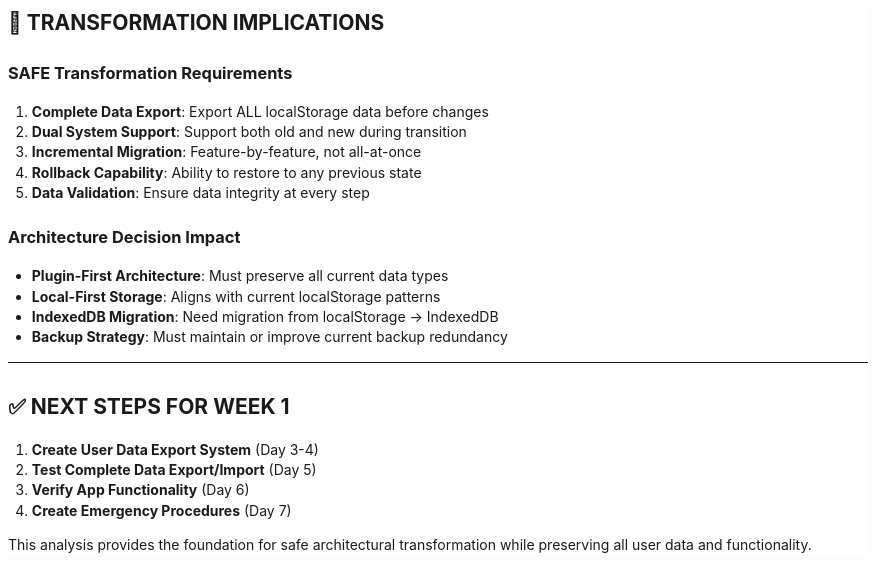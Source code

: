 
## 🎯 TRANSFORMATION IMPLICATIONS

### **SAFE Transformation Requirements**
1. **Complete Data Export**: Export ALL localStorage data before changes
2. **Dual System Support**: Support both old and new during transition  
3. **Incremental Migration**: Feature-by-feature, not all-at-once
4. **Rollback Capability**: Ability to restore to any previous state
5. **Data Validation**: Ensure data integrity at every step

### **Architecture Decision Impact**
- **Plugin-First Architecture**: Must preserve all current data types
- **Local-First Storage**: Aligns with current localStorage patterns
- **IndexedDB Migration**: Need migration from localStorage → IndexedDB
- **Backup Strategy**: Must maintain or improve current backup redundancy

---

## ✅ NEXT STEPS FOR WEEK 1

1. **Create User Data Export System** (Day 3-4)
2. **Test Complete Data Export/Import** (Day 5)  
3. **Verify App Functionality** (Day 6)
4. **Create Emergency Procedures** (Day 7)

This analysis provides the foundation for safe architectural transformation while preserving all user data and functionality.